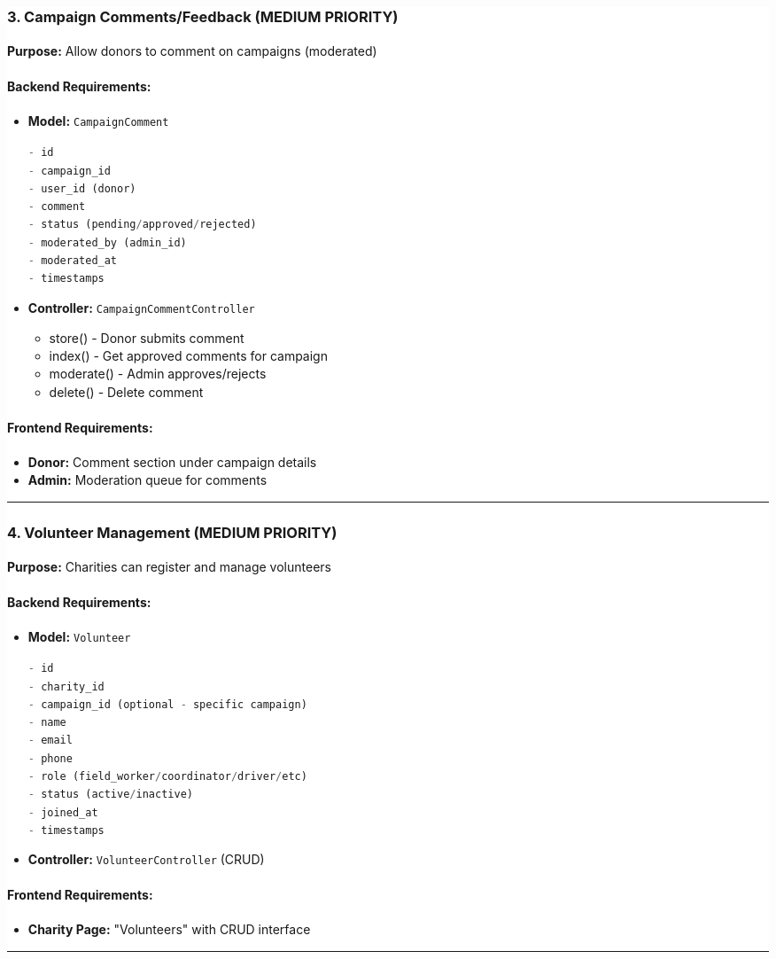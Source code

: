 
### 3. **Campaign Comments/Feedback** (MEDIUM PRIORITY)
**Purpose:** Allow donors to comment on campaigns (moderated)

#### Backend Requirements:
- **Model:** `CampaignComment`
  ```php
  - id
  - campaign_id
  - user_id (donor)
  - comment
  - status (pending/approved/rejected)
  - moderated_by (admin_id)
  - moderated_at
  - timestamps
  ```

- **Controller:** `CampaignCommentController`
  - store() - Donor submits comment
  - index() - Get approved comments for campaign
  - moderate() - Admin approves/rejects
  - delete() - Delete comment

#### Frontend Requirements:
- **Donor:** Comment section under campaign details
- **Admin:** Moderation queue for comments

---

### 4. **Volunteer Management** (MEDIUM PRIORITY)
**Purpose:** Charities can register and manage volunteers

#### Backend Requirements:
- **Model:** `Volunteer`
  ```php
  - id
  - charity_id
  - campaign_id (optional - specific campaign)
  - name
  - email
  - phone
  - role (field_worker/coordinator/driver/etc)
  - status (active/inactive)
  - joined_at
  - timestamps
  ```

- **Controller:** `VolunteerController` (CRUD)

#### Frontend Requirements:
- **Charity Page:** "Volunteers" with CRUD interface

---
